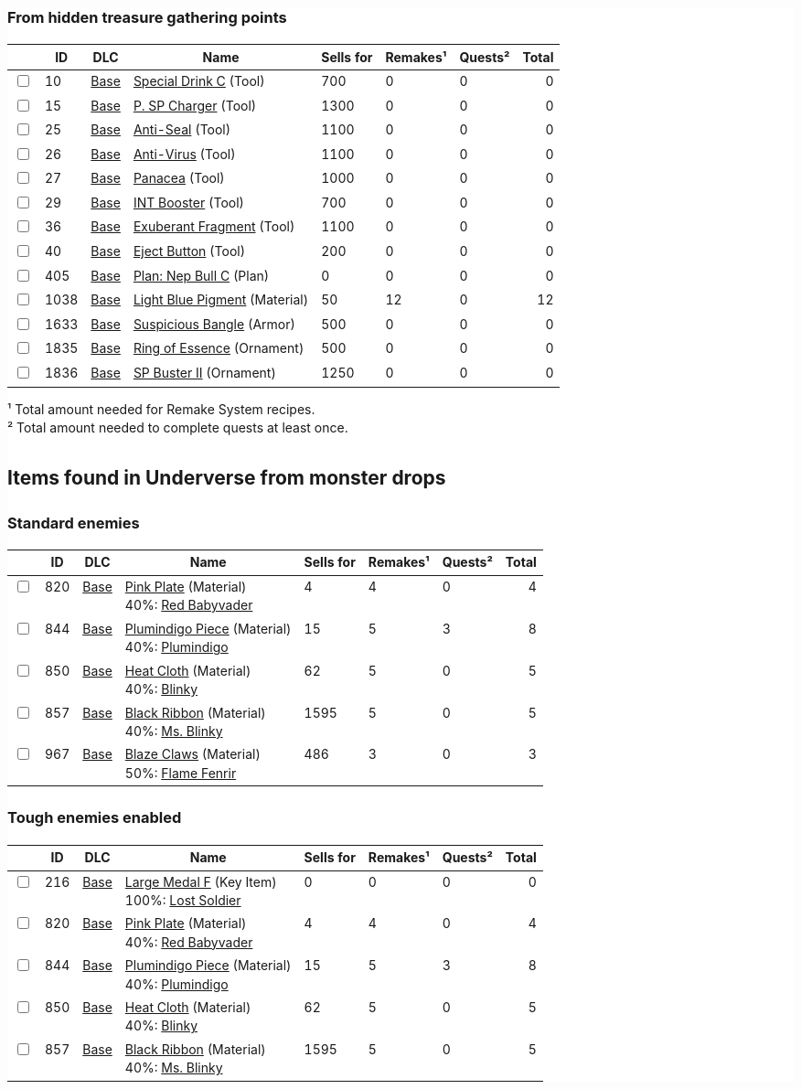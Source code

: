 ### From hidden treasure gathering points

|    | ID | DLC | Name | Sells for | Remakes¹ | Quests² | Total |
| -- | -- | --- | ---- | --------- | -------- | ------- | ----: |
| <input type="checkbox" id="rb2-item-0-10" class="trackbox" /> | 10 | [Base](/neptunia/rb2/dlc/0-base.html) | [Special Drink C](/neptunia/rb2/item/0-10-special-drink-c.html) (Tool) | 700 | 0 | 0 | 0 |
| <input type="checkbox" id="rb2-item-0-15" class="trackbox" /> | 15 | [Base](/neptunia/rb2/dlc/0-base.html) | [P. SP Charger](/neptunia/rb2/item/0-15-p-sp-charger.html) (Tool) | 1300 | 0 | 0 | 0 |
| <input type="checkbox" id="rb2-item-0-25" class="trackbox" /> | 25 | [Base](/neptunia/rb2/dlc/0-base.html) | [Anti-Seal](/neptunia/rb2/item/0-25-anti-seal.html) (Tool) | 1100 | 0 | 0 | 0 |
| <input type="checkbox" id="rb2-item-0-26" class="trackbox" /> | 26 | [Base](/neptunia/rb2/dlc/0-base.html) | [Anti-Virus](/neptunia/rb2/item/0-26-anti-virus.html) (Tool) | 1100 | 0 | 0 | 0 |
| <input type="checkbox" id="rb2-item-0-27" class="trackbox" /> | 27 | [Base](/neptunia/rb2/dlc/0-base.html) | [Panacea](/neptunia/rb2/item/0-27-panacea.html) (Tool) | 1000 | 0 | 0 | 0 |
| <input type="checkbox" id="rb2-item-0-29" class="trackbox" /> | 29 | [Base](/neptunia/rb2/dlc/0-base.html) | [INT Booster](/neptunia/rb2/item/0-29-int-booster.html) (Tool) | 700 | 0 | 0 | 0 |
| <input type="checkbox" id="rb2-item-0-36" class="trackbox" /> | 36 | [Base](/neptunia/rb2/dlc/0-base.html) | [Exuberant Fragment](/neptunia/rb2/item/0-36-exuberant-fragment.html) (Tool) | 1100 | 0 | 0 | 0 |
| <input type="checkbox" id="rb2-item-0-40" class="trackbox" /> | 40 | [Base](/neptunia/rb2/dlc/0-base.html) | [Eject Button](/neptunia/rb2/item/0-40-eject-button.html) (Tool) | 200 | 0 | 0 | 0 |
| <input type="checkbox" id="rb2-item-0-405" class="trackbox" /> | 405 | [Base](/neptunia/rb2/dlc/0-base.html) | [Plan: Nep Bull C](/neptunia/rb2/item/0-405-plan-nep-bull-c.html) (Plan) | 0 | 0 | 0 | 0 |
| <input type="checkbox" id="rb2-item-0-1038" class="trackbox" /> | 1038 | [Base](/neptunia/rb2/dlc/0-base.html) | [Light Blue Pigment](/neptunia/rb2/item/0-1038-light-blue-pigment.html) (Material) | 50 | 12 | 0 | 12 |
| <input type="checkbox" id="rb2-item-0-1633" class="trackbox" /> | 1633 | [Base](/neptunia/rb2/dlc/0-base.html) | [Suspicious Bangle](/neptunia/rb2/item/0-1633-suspicious-bangle.html) (Armor) | 500 | 0 | 0 | 0 |
| <input type="checkbox" id="rb2-item-0-1835" class="trackbox" /> | 1835 | [Base](/neptunia/rb2/dlc/0-base.html) | [Ring of Essence](/neptunia/rb2/item/0-1835-ring-of-essence.html) (Ornament) | 500 | 0 | 0 | 0 |
| <input type="checkbox" id="rb2-item-0-1836" class="trackbox" /> | 1836 | [Base](/neptunia/rb2/dlc/0-base.html) | [SP Buster II](/neptunia/rb2/item/0-1836-sp-buster-ii.html) (Ornament) | 1250 | 0 | 0 | 0 |

¹ Total amount needed for Remake System recipes.<br />² Total amount needed to complete quests at least once.

## Items found in Underverse from monster drops


### Standard enemies

|    | ID | DLC | Name | Sells for | Remakes¹ | Quests² | Total |
| -- | -- | --- | ---- | --------- | -------- | ------- | ----: |
| <input type="checkbox" id="rb2-item-0-820" class="trackbox" /> | 820 | [Base](/neptunia/rb2/dlc/0-base.html) | [Pink Plate](/neptunia/rb2/item/0-820-pink-plate.html) (Material)<br />40%: [Red Babyvader](/neptunia/rb2/monster/0-173-red-babyvader.html) | 4 | 4 | 0 | 4 |
| <input type="checkbox" id="rb2-item-0-844" class="trackbox" /> | 844 | [Base](/neptunia/rb2/dlc/0-base.html) | [Plumindigo Piece](/neptunia/rb2/item/0-844-plumindigo-piece.html) (Material)<br />40%: [Plumindigo](/neptunia/rb2/monster/0-172-plumindigo.html) | 15 | 5 | 3 | 8 |
| <input type="checkbox" id="rb2-item-0-850" class="trackbox" /> | 850 | [Base](/neptunia/rb2/dlc/0-base.html) | [Heat Cloth](/neptunia/rb2/item/0-850-heat-cloth.html) (Material)<br />40%: [Blinky](/neptunia/rb2/monster/0-174-blinky.html) | 62 | 5 | 0 | 5 |
| <input type="checkbox" id="rb2-item-0-857" class="trackbox" /> | 857 | [Base](/neptunia/rb2/dlc/0-base.html) | [Black Ribbon](/neptunia/rb2/item/0-857-black-ribbon.html) (Material)<br />40%: [Ms. Blinky](/neptunia/rb2/monster/0-175-ms-blinky.html) | 1595 | 5 | 0 | 5 |
| <input type="checkbox" id="rb2-item-0-967" class="trackbox" /> | 967 | [Base](/neptunia/rb2/dlc/0-base.html) | [Blaze Claws](/neptunia/rb2/item/0-967-blaze-claws.html) (Material)<br />50%: [Flame Fenrir](/neptunia/rb2/monster/0-176-flame-fenrir.html) | 486 | 3 | 0 | 3 |

### Tough enemies enabled

|    | ID | DLC | Name | Sells for | Remakes¹ | Quests² | Total |
| -- | -- | --- | ---- | --------- | -------- | ------- | ----: |
| <input type="checkbox" id="rb2-item-0-216" class="trackbox" /> | 216 | [Base](/neptunia/rb2/dlc/0-base.html) | [Large Medal F](/neptunia/rb2/item/0-216-large-medal-f.html) (Key Item)<br />100%: [Lost Soldier](/neptunia/rb2/monster/0-177-lost-soldier.html) | 0 | 0 | 0 | 0 |
| <input type="checkbox" id="rb2-item-0-820" class="trackbox" /> | 820 | [Base](/neptunia/rb2/dlc/0-base.html) | [Pink Plate](/neptunia/rb2/item/0-820-pink-plate.html) (Material)<br />40%: [Red Babyvader](/neptunia/rb2/monster/0-173-red-babyvader.html) | 4 | 4 | 0 | 4 |
| <input type="checkbox" id="rb2-item-0-844" class="trackbox" /> | 844 | [Base](/neptunia/rb2/dlc/0-base.html) | [Plumindigo Piece](/neptunia/rb2/item/0-844-plumindigo-piece.html) (Material)<br />40%: [Plumindigo](/neptunia/rb2/monster/0-172-plumindigo.html) | 15 | 5 | 3 | 8 |
| <input type="checkbox" id="rb2-item-0-850" class="trackbox" /> | 850 | [Base](/neptunia/rb2/dlc/0-base.html) | [Heat Cloth](/neptunia/rb2/item/0-850-heat-cloth.html) (Material)<br />40%: [Blinky](/neptunia/rb2/monster/0-174-blinky.html) | 62 | 5 | 0 | 5 |
| <input type="checkbox" id="rb2-item-0-857" class="trackbox" /> | 857 | [Base](/neptunia/rb2/dlc/0-base.html) | [Black Ribbon](/neptunia/rb2/item/0-857-black-ribbon.html) (Material)<br />40%: [Ms. Blinky](/neptunia/rb2/monster/0-175-ms-blinky.html) | 1595 | 5 | 0 | 5 |